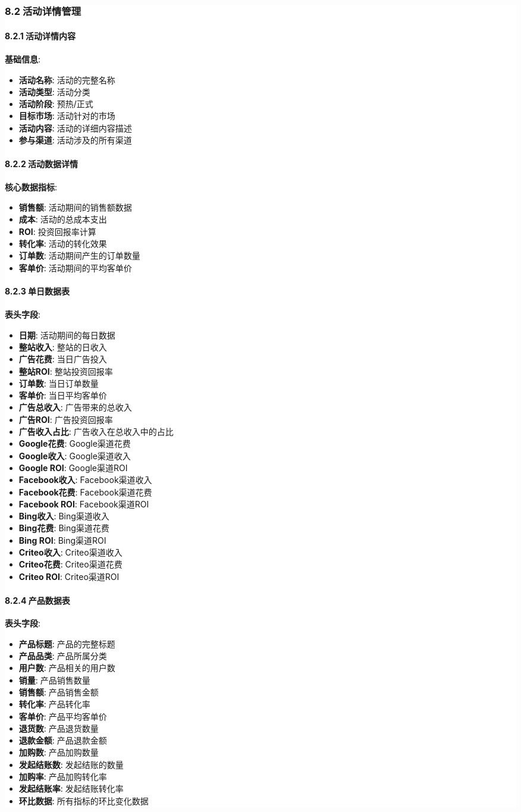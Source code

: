 ### 8.2 活动详情管理

#### 8.2.1 活动详情内容
**基础信息**:
- **活动名称**: 活动的完整名称
- **活动类型**: 活动分类
- **活动阶段**: 预热/正式
- **目标市场**: 活动针对的市场
- **活动内容**: 活动的详细内容描述
- **参与渠道**: 活动涉及的所有渠道

#### 8.2.2 活动数据详情
**核心数据指标**:
- **销售额**: 活动期间的销售额数据
- **成本**: 活动的总成本支出
- **ROI**: 投资回报率计算
- **转化率**: 活动的转化效果
- **订单数**: 活动期间产生的订单数量
- **客单价**: 活动期间的平均客单价

#### 8.2.3 单日数据表
**表头字段**:
- **日期**: 活动期间的每日数据
- **整站收入**: 整站的日收入
- **广告花费**: 当日广告投入
- **整站ROI**: 整站投资回报率
- **订单数**: 当日订单数量
- **客单价**: 当日平均客单价
- **广告总收入**: 广告带来的总收入
- **广告ROI**: 广告投资回报率
- **广告收入占比**: 广告收入在总收入中的占比
- **Google花费**: Google渠道花费
- **Google收入**: Google渠道收入
- **Google ROI**: Google渠道ROI
- **Facebook收入**: Facebook渠道收入
- **Facebook花费**: Facebook渠道花费
- **Facebook ROI**: Facebook渠道ROI
- **Bing收入**: Bing渠道收入
- **Bing花费**: Bing渠道花费
- **Bing ROI**: Bing渠道ROI
- **Criteo收入**: Criteo渠道收入
- **Criteo花费**: Criteo渠道花费
- **Criteo ROI**: Criteo渠道ROI

#### 8.2.4 产品数据表
**表头字段**:
- **产品标题**: 产品的完整标题
- **产品品类**: 产品所属分类
- **用户数**: 产品相关的用户数
- **销量**: 产品销售数量
- **销售额**: 产品销售金额
- **转化率**: 产品转化率
- **客单价**: 产品平均客单价
- **退货数**: 产品退货数量
- **退款金额**: 产品退款金额
- **加购数**: 产品加购数量
- **发起结账数**: 发起结账的数量
- **加购率**: 产品加购转化率
- **发起结账率**: 发起结账转化率
- **环比数据**: 所有指标的环比变化数据
